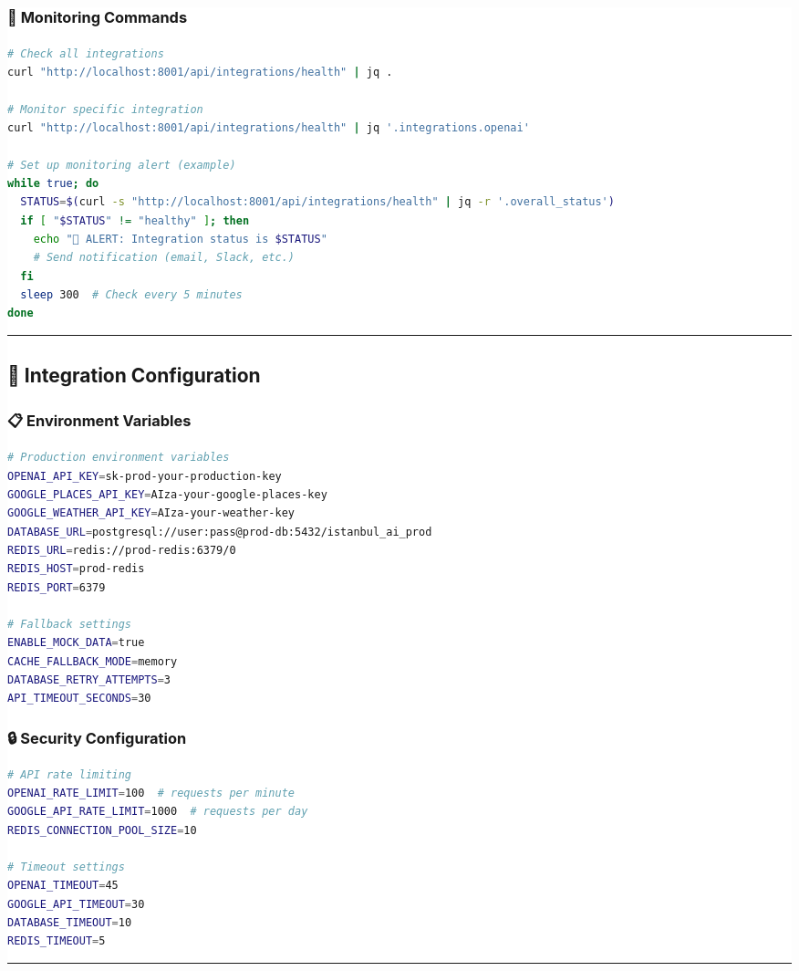 ### 🚨 **Monitoring Commands**
```bash
# Check all integrations
curl "http://localhost:8001/api/integrations/health" | jq .

# Monitor specific integration
curl "http://localhost:8001/api/integrations/health" | jq '.integrations.openai'

# Set up monitoring alert (example)
while true; do
  STATUS=$(curl -s "http://localhost:8001/api/integrations/health" | jq -r '.overall_status')
  if [ "$STATUS" != "healthy" ]; then
    echo "🚨 ALERT: Integration status is $STATUS"
    # Send notification (email, Slack, etc.)
  fi
  sleep 300  # Check every 5 minutes
done
```

---

## 🔧 **Integration Configuration**

### 📋 **Environment Variables**
```bash
# Production environment variables
OPENAI_API_KEY=sk-prod-your-production-key
GOOGLE_PLACES_API_KEY=AIza-your-google-places-key
GOOGLE_WEATHER_API_KEY=AIza-your-weather-key
DATABASE_URL=postgresql://user:pass@prod-db:5432/istanbul_ai_prod
REDIS_URL=redis://prod-redis:6379/0
REDIS_HOST=prod-redis
REDIS_PORT=6379

# Fallback settings
ENABLE_MOCK_DATA=true
CACHE_FALLBACK_MODE=memory
DATABASE_RETRY_ATTEMPTS=3
API_TIMEOUT_SECONDS=30
```

### 🔒 **Security Configuration**
```bash
# API rate limiting
OPENAI_RATE_LIMIT=100  # requests per minute
GOOGLE_API_RATE_LIMIT=1000  # requests per day
REDIS_CONNECTION_POOL_SIZE=10

# Timeout settings
OPENAI_TIMEOUT=45
GOOGLE_API_TIMEOUT=30
DATABASE_TIMEOUT=10
REDIS_TIMEOUT=5
```

---
